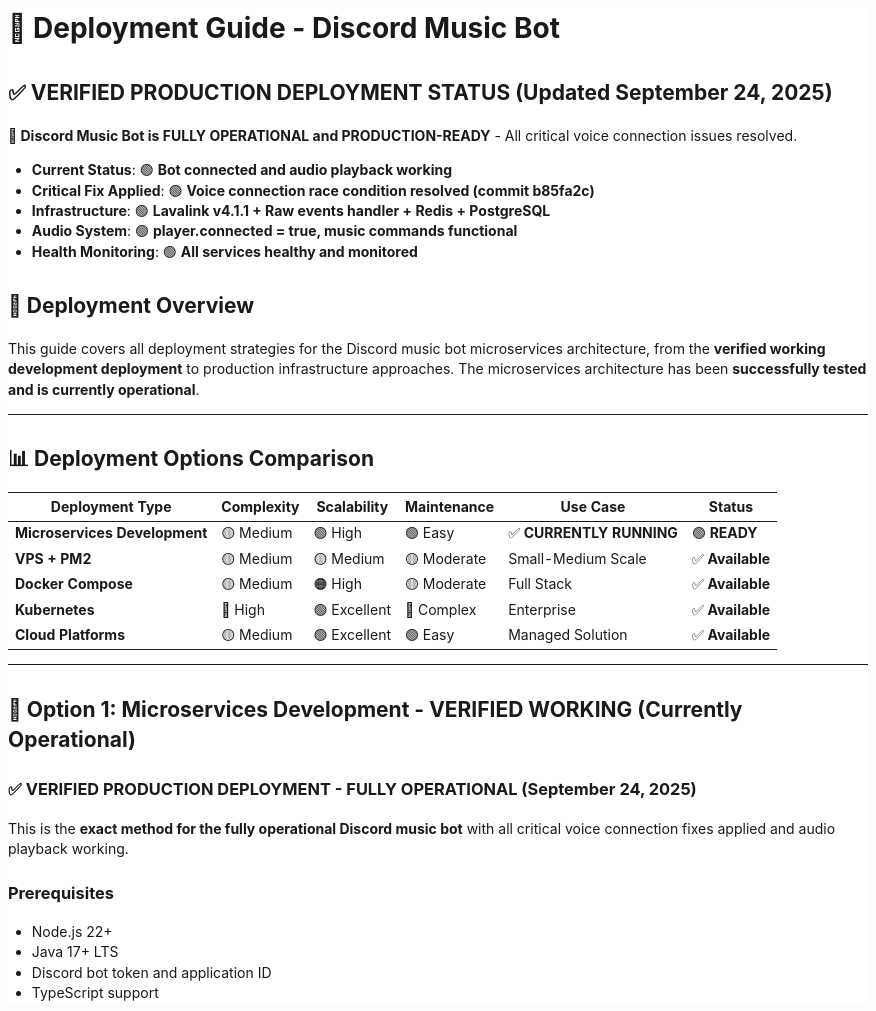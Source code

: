 # 🚀 Deployment Guide - Discord Music Bot

## ✅ **VERIFIED PRODUCTION DEPLOYMENT STATUS** (Updated September 24, 2025)

**🎉 Discord Music Bot is FULLY OPERATIONAL and PRODUCTION-READY** - All critical voice connection issues resolved.

- **Current Status**: 🟢 **Bot connected and audio playback working**
- **Critical Fix Applied**: 🟢 **Voice connection race condition resolved (commit b85fa2c)**
- **Infrastructure**: 🟢 **Lavalink v4.1.1 + Raw events handler + Redis + PostgreSQL**
- **Audio System**: 🟢 **player.connected = true, music commands functional**
- **Health Monitoring**: 🟢 **All services healthy and monitored**

## 🎯 **Deployment Overview**

This guide covers all deployment strategies for the Discord music bot microservices architecture, from the **verified working development deployment** to production infrastructure approaches. The microservices architecture has been **successfully tested and is currently operational**.

---

## 📊 **Deployment Options Comparison**

| Deployment Type | Complexity | Scalability | Maintenance | Use Case | Status |
|----------------|------------|-------------|-------------|----------|---------|
| **Microservices Development** | 🟡 Medium | 🟢 High | 🟢 Easy | ✅ **CURRENTLY RUNNING** | 🟢 **READY** |
| **VPS + PM2** | 🟡 Medium | 🟡 Medium | 🟡 Moderate | Small-Medium Scale | ✅ **Available** |
| **Docker Compose** | 🟡 Medium | 🟠 High | 🟡 Moderate | Full Stack | ✅ **Available** |
| **Kubernetes** | 🔴 High | 🟢 Excellent | 🔴 Complex | Enterprise | ✅ **Available** |
| **Cloud Platforms** | 🟡 Medium | 🟢 Excellent | 🟢 Easy | Managed Solution | ✅ **Available** |

---

## 🚀 **Option 1: Microservices Development - VERIFIED WORKING (Currently Operational)**

### **✅ VERIFIED PRODUCTION DEPLOYMENT - FULLY OPERATIONAL (September 24, 2025)**

This is the **exact method for the fully operational Discord music bot** with all critical voice connection fixes applied and audio playback working.

### **Prerequisites**
- Node.js 22+
- Java 17+ LTS
- Discord bot token and application ID
- TypeScript support

